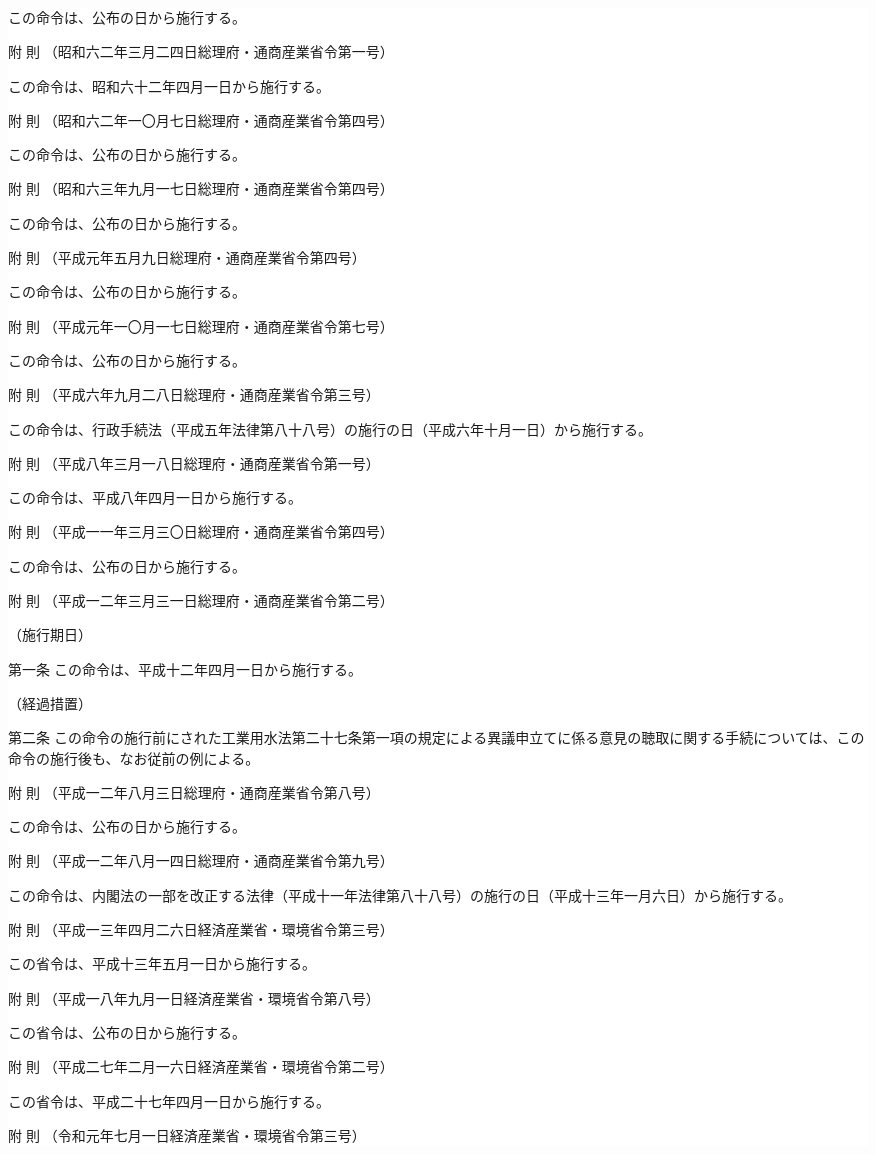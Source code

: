 この命令は、公布の日から施行する。

附 則 （昭和六二年三月二四日総理府・通商産業省令第一号）

この命令は、昭和六十二年四月一日から施行する。

附 則 （昭和六二年一〇月七日総理府・通商産業省令第四号）

この命令は、公布の日から施行する。

附 則 （昭和六三年九月一七日総理府・通商産業省令第四号）

この命令は、公布の日から施行する。

附 則 （平成元年五月九日総理府・通商産業省令第四号）

この命令は、公布の日から施行する。

附 則 （平成元年一〇月一七日総理府・通商産業省令第七号）

この命令は、公布の日から施行する。

附 則 （平成六年九月二八日総理府・通商産業省令第三号）

この命令は、行政手続法（平成五年法律第八十八号）の施行の日（平成六年十月一日）から施行する。

附 則 （平成八年三月一八日総理府・通商産業省令第一号）

この命令は、平成八年四月一日から施行する。

附 則 （平成一一年三月三〇日総理府・通商産業省令第四号）

この命令は、公布の日から施行する。

附 則 （平成一二年三月三一日総理府・通商産業省令第二号）

（施行期日）

第一条 この命令は、平成十二年四月一日から施行する。

（経過措置）

第二条 この命令の施行前にされた工業用水法第二十七条第一項の規定による異議申立てに係る意見の聴取に関する手続については、この命令の施行後も、なお従前の例による。

附 則 （平成一二年八月三日総理府・通商産業省令第八号）

この命令は、公布の日から施行する。

附 則 （平成一二年八月一四日総理府・通商産業省令第九号）

この命令は、内閣法の一部を改正する法律（平成十一年法律第八十八号）の施行の日（平成十三年一月六日）から施行する。

附 則 （平成一三年四月二六日経済産業省・環境省令第三号）

この省令は、平成十三年五月一日から施行する。

附 則 （平成一八年九月一日経済産業省・環境省令第八号）

この省令は、公布の日から施行する。

附 則 （平成二七年二月一六日経済産業省・環境省令第二号）

この省令は、平成二十七年四月一日から施行する。

附 則 （令和元年七月一日経済産業省・環境省令第三号）
